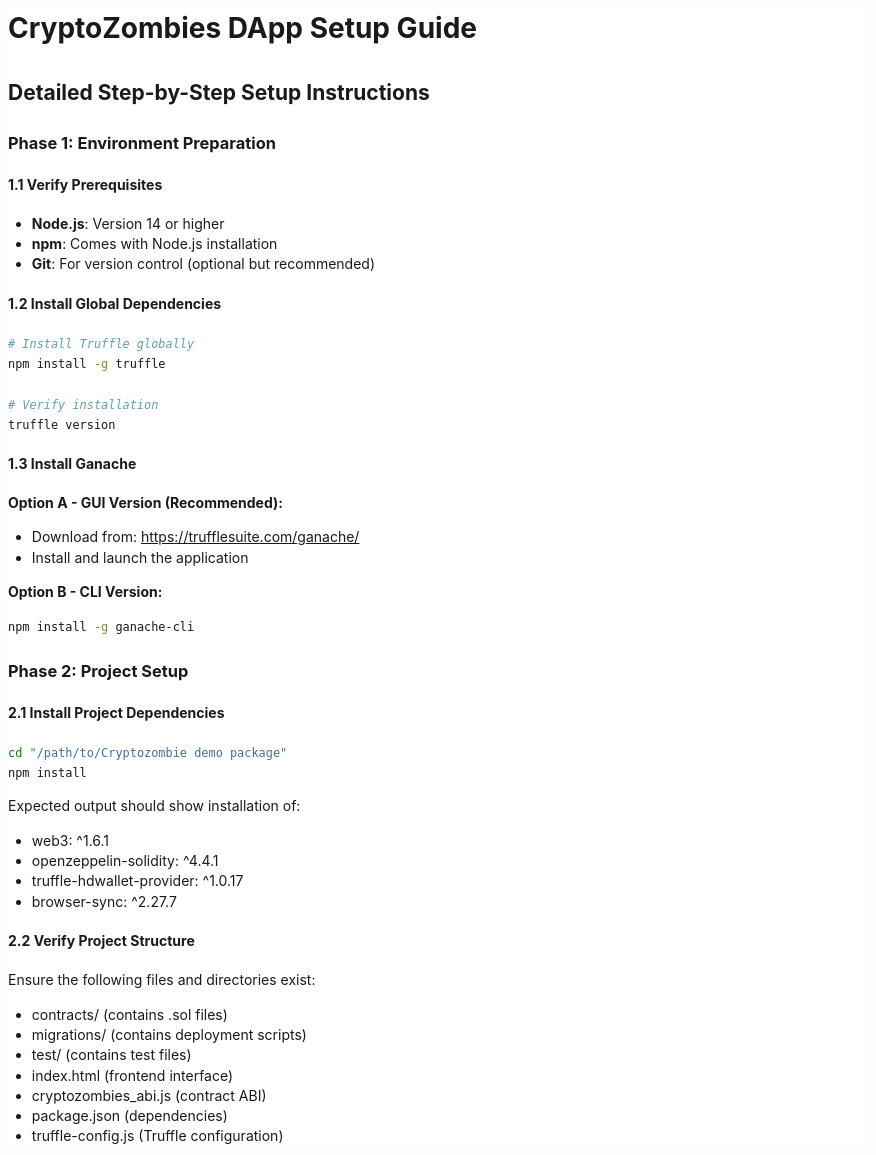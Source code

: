 # CryptoZombies DApp Setup Guide

## Detailed Step-by-Step Setup Instructions

### Phase 1: Environment Preparation

#### 1.1 Verify Prerequisites
- **Node.js**: Version 14 or higher
- **npm**: Comes with Node.js installation
- **Git**: For version control (optional but recommended)

#### 1.2 Install Global Dependencies
```bash
# Install Truffle globally
npm install -g truffle

# Verify installation
truffle version
```

#### 1.3 Install Ganache
**Option A - GUI Version (Recommended):**
- Download from: https://trufflesuite.com/ganache/
- Install and launch the application

**Option B - CLI Version:**
```bash
npm install -g ganache-cli
```

### Phase 2: Project Setup

#### 2.1 Install Project Dependencies
```bash
cd "/path/to/Cryptozombie demo package"
npm install
```

Expected output should show installation of:
- web3: ^1.6.1
- openzeppelin-solidity: ^4.4.1
- truffle-hdwallet-provider: ^1.0.17
- browser-sync: ^2.27.7

#### 2.2 Verify Project Structure
Ensure the following files and directories exist:
- contracts/ (contains .sol files)
- migrations/ (contains deployment scripts)
- test/ (contains test files)
- index.html (frontend interface)
- cryptozombies_abi.js (contract ABI)
- package.json (dependencies)
- truffle-config.js (Truffle configuration)
